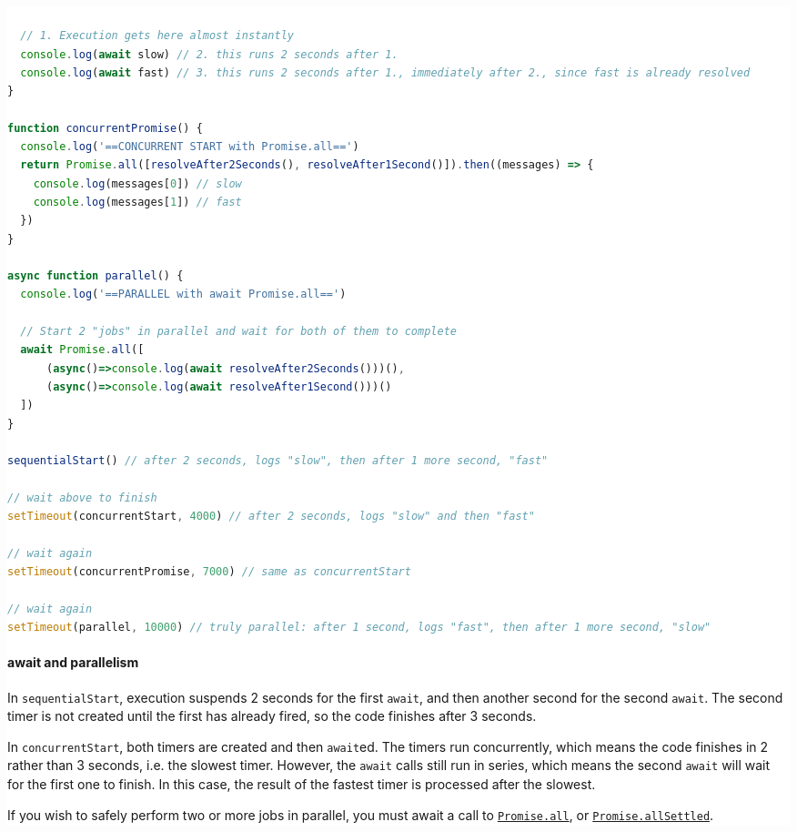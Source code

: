 ```js

  // 1. Execution gets here almost instantly
  console.log(await slow) // 2. this runs 2 seconds after 1.
  console.log(await fast) // 3. this runs 2 seconds after 1., immediately after 2., since fast is already resolved
}

function concurrentPromise() {
  console.log('==CONCURRENT START with Promise.all==')
  return Promise.all([resolveAfter2Seconds(), resolveAfter1Second()]).then((messages) => {
    console.log(messages[0]) // slow
    console.log(messages[1]) // fast
  })
}

async function parallel() {
  console.log('==PARALLEL with await Promise.all==')

  // Start 2 "jobs" in parallel and wait for both of them to complete
  await Promise.all([
      (async()=>console.log(await resolveAfter2Seconds()))(),
      (async()=>console.log(await resolveAfter1Second()))()
  ])
}

sequentialStart() // after 2 seconds, logs "slow", then after 1 more second, "fast"

// wait above to finish
setTimeout(concurrentStart, 4000) // after 2 seconds, logs "slow" and then "fast"

// wait again
setTimeout(concurrentPromise, 7000) // same as concurrentStart

// wait again
setTimeout(parallel, 10000) // truly parallel: after 1 second, logs "fast", then after 1 more second, "slow"
```

#### await and parallelism

In `sequentialStart`, execution suspends 2 seconds for the first `await`, and
then another second for the second `await`. The second timer is not created
until the first has already fired, so the code finishes after 3 seconds.

In `concurrentStart`, both timers are created and then `await`ed. The timers run
concurrently, which means the code finishes in 2 rather than 3 seconds, i.e. the
slowest timer. However, the `await` calls still run in series, which means the
second `await` will wait for the first one to finish. In this case, the result
of the fastest timer is processed after the slowest.

If you wish to safely perform two or more jobs in parallel, you must await a
call
to [`Promise.all`](/en-US/docs/Web/JavaScript/Reference/Global_Objects/Promise/all),
or
[`Promise.allSettled`](/en-US/docs/Web/JavaScript/Reference/Global_Objects/Promise/allSettled).
